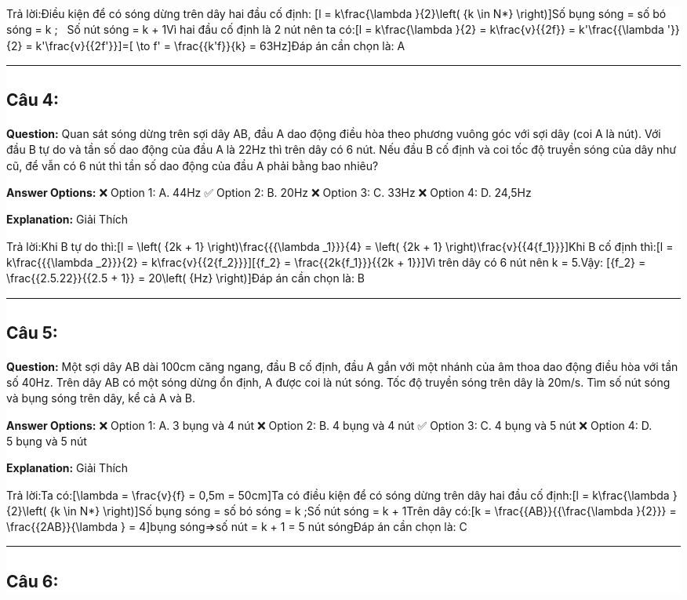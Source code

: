 
Trả lời:Điều kiện để có sóng dừng trên dây hai đầu cố định: \[l = k\frac{\lambda }{2}\left( {k \in N*} \right)\]Số bụng sóng = số bó sóng = k ;   Số nút sóng = k + 1Vì hai đầu cố định là 2 nút nên ta có:\[l = k\frac{\lambda }{2} = k\frac{v}{{2f}} = k'\frac{{\lambda '}}{2} = k'\frac{v}{{2f'}}\]=\[ \to f' = \frac{{k'f}}{k} = 63Hz\]Đáp án cần chọn là: A

---

## Câu 4:

**Question:** Quan sát sóng dừng trên sợi dây AB, đầu A dao động điều hòa theo phương vuông góc với sợi dây (coi A là nút). Với đầu B tự do và tần số dao động của đầu A là 22Hz thì trên dây có 6 nút. Nếu đầu B cố định và coi tốc độ truyền sóng của dây như cũ, để vẫn có 6 nút thì tần số dao động của đầu A phải bằng bao nhiêu?

**Answer Options:**
❌ Option 1: A. 44Hz
✅ Option 2: B. 20Hz
❌ Option 3: C. 33Hz
❌ Option 4: D. 24,5Hz

**Explanation:** Giải Thích


Trả lời:Khi B tự do thì:\[l = \left( {2k + 1} \right)\frac{{{\lambda _1}}}{4} = \left( {2k + 1} \right)\frac{v}{{4{f_1}}}\]Khi B cố định thì:\[l = k\frac{{{\lambda _2}}}{2} = k\frac{v}{{2{f_2}}}\]\[{f_2} = \frac{{2k{f_1}}}{{2k + 1}}\]Vì trên dây có 6 nút nên k = 5.Vậy: \[{f_2} = \frac{{2.5.22}}{{2.5 + 1}} = 20\left( {Hz} \right)\]Đáp án cần chọn là: B

---

## Câu 5:

**Question:** Một sợi dây AB dài 100cm căng ngang, đầu B cố định, đầu A gắn với một nhánh của âm thoa dao động điều hòa với tần số 40Hz. Trên dây AB có một sóng dừng ổn định, A được coi là nút sóng. Tốc độ truyền sóng trên dây là 20m/s. Tìm số nút sóng và bụng sóng trên dây, kể cả A và B.

**Answer Options:**
❌ Option 1: A. 3 bụng và 4 nút
❌ Option 2: B. 4 bụng và 4 nút
✅ Option 3: C. 4 bụng và 5 nút
❌ Option 4: D. 5 bụng và 5 nút

**Explanation:** Giải Thích


Trả lời:Ta có:\[\lambda  = \frac{v}{f} = 0,5m = 50cm\]Ta có điều kiện để có sóng dừng trên dây hai đầu cố định:\[l = k\frac{\lambda }{2}\left( {k \in N*} \right)\]Số bụng sóng = số bó sóng = k ;Số nút sóng = k + 1Trên dây có:\[k = \frac{{AB}}{{\frac{\lambda }{2}}} = \frac{{2AB}}{\lambda } = 4\]bụng sóng=>số nút = k + 1 = 5 nút sóngĐáp án cần chọn là: C

---

## Câu 6:
